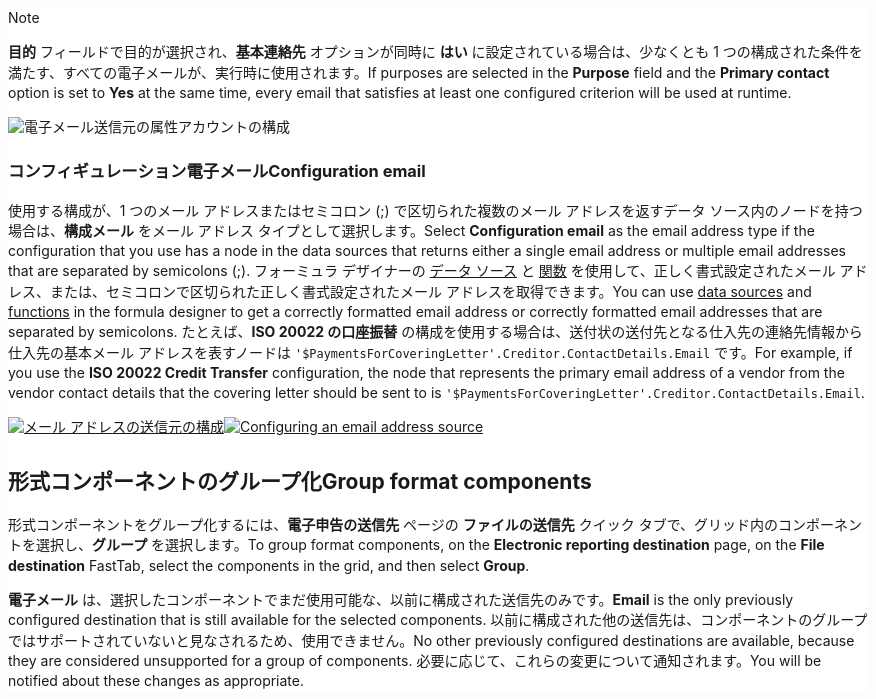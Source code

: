 > [!NOTE]
> <span data-ttu-id="f6ae0-173">**目的** フィールドで目的が選択され、**基本連絡先** オプションが同時に **はい** に設定されている場合は、少なくとも 1 つの構成された条件を満たす、すべての電子メールが、実行時に使用されます。</span><span class="sxs-lookup"><span data-stu-id="f6ae0-173">If purposes are selected in the **Purpose** field and the **Primary contact** option is set to **Yes** at the same time, every email that satisfies at least one configured criterion will be used at runtime.</span></span>

![電子メール送信元の属性アカウントの構成](./media/er_destinations-emaildefineaddresssourceattributes.png)

### <a name="configuration-email"></a><span data-ttu-id="f6ae0-175">コンフィギュレーション電子メール</span><span class="sxs-lookup"><span data-stu-id="f6ae0-175">Configuration email</span></span>

<span data-ttu-id="f6ae0-176">使用する構成が、1 つのメール アドレスまたはセミコロン (;) で区切られた複数のメール アドレスを返すデータ ソース内のノードを持つ場合は、**構成メール** をメール アドレス タイプとして選択します。</span><span class="sxs-lookup"><span data-stu-id="f6ae0-176">Select **Configuration email** as the email address type if the configuration that you use has a node in the data sources that returns either a single email address or multiple email addresses that are separated by semicolons (;).</span></span> <span data-ttu-id="f6ae0-177">フォーミュラ デザイナーの [データ ソース](general-electronic-reporting.md#FormatComponentOutbound) と [関数](er-formula-language.md#functions) を使用して、正しく書式設定されたメール アドレス、または、セミコロンで区切られた正しく書式設定されたメール アドレスを取得できます。</span><span class="sxs-lookup"><span data-stu-id="f6ae0-177">You can use [data sources](general-electronic-reporting.md#FormatComponentOutbound) and [functions](er-formula-language.md#functions) in the formula designer to get a correctly formatted email address or correctly formatted email addresses that are separated by semicolons.</span></span> <span data-ttu-id="f6ae0-178">たとえば、**ISO 20022 の口座振替** の構成を使用する場合は、送付状の送付先となる仕入先の連絡先情報から仕入先の基本メール アドレスを表すノードは `'$PaymentsForCoveringLetter'.Creditor.ContactDetails.Email` です。</span><span class="sxs-lookup"><span data-stu-id="f6ae0-178">For example, if you use the **ISO 20022 Credit Transfer** configuration, the node that represents the primary email address of a vendor from the vendor contact details that the covering letter should be sent to is `'$PaymentsForCoveringLetter'.Creditor.ContactDetails.Email`.</span></span>

<span data-ttu-id="f6ae0-179">[![メール アドレスの送信元の構成](./media/ER_Destinations-EmailDefineAddressSource2.png)](./media/ER_Destinations-EmailDefineAddressSource2.png)</span><span class="sxs-lookup"><span data-stu-id="f6ae0-179">[![Configuring an email address source](./media/ER_Destinations-EmailDefineAddressSource2.png)](./media/ER_Destinations-EmailDefineAddressSource2.png)</span></span>

## <a name="group-format-components"></a><a id="grouping"></a><span data-ttu-id="f6ae0-180">形式コンポーネントのグループ化</span><span class="sxs-lookup"><span data-stu-id="f6ae0-180">Group format components</span></span>

<span data-ttu-id="f6ae0-181">形式コンポーネントをグループ化するには、**電子申告の送信先** ページの **ファイルの送信先** クイック タブで、グリッド内のコンポーネントを選択し、**グループ** を選択します。</span><span class="sxs-lookup"><span data-stu-id="f6ae0-181">To group format components, on the **Electronic reporting destination** page, on the **File destination** FastTab, select the components in the grid, and then select **Group**.</span></span>

<span data-ttu-id="f6ae0-182">**電子メール** は、選択したコンポーネントでまだ使用可能な、以前に構成された送信先のみです。</span><span class="sxs-lookup"><span data-stu-id="f6ae0-182">**Email** is the only previously configured destination that is still available for the selected components.</span></span> <span data-ttu-id="f6ae0-183">以前に構成された他の送信先は、コンポーネントのグループではサポートされていないと見なされるため、使用できません。</span><span class="sxs-lookup"><span data-stu-id="f6ae0-183">No other previously configured destinations are available, because they are considered unsupported for a group of components.</span></span> <span data-ttu-id="f6ae0-184">必要に応じて、これらの変更について通知されます。</span><span class="sxs-lookup"><span data-stu-id="f6ae0-184">You will be notified about these changes as appropriate.</span></span>

